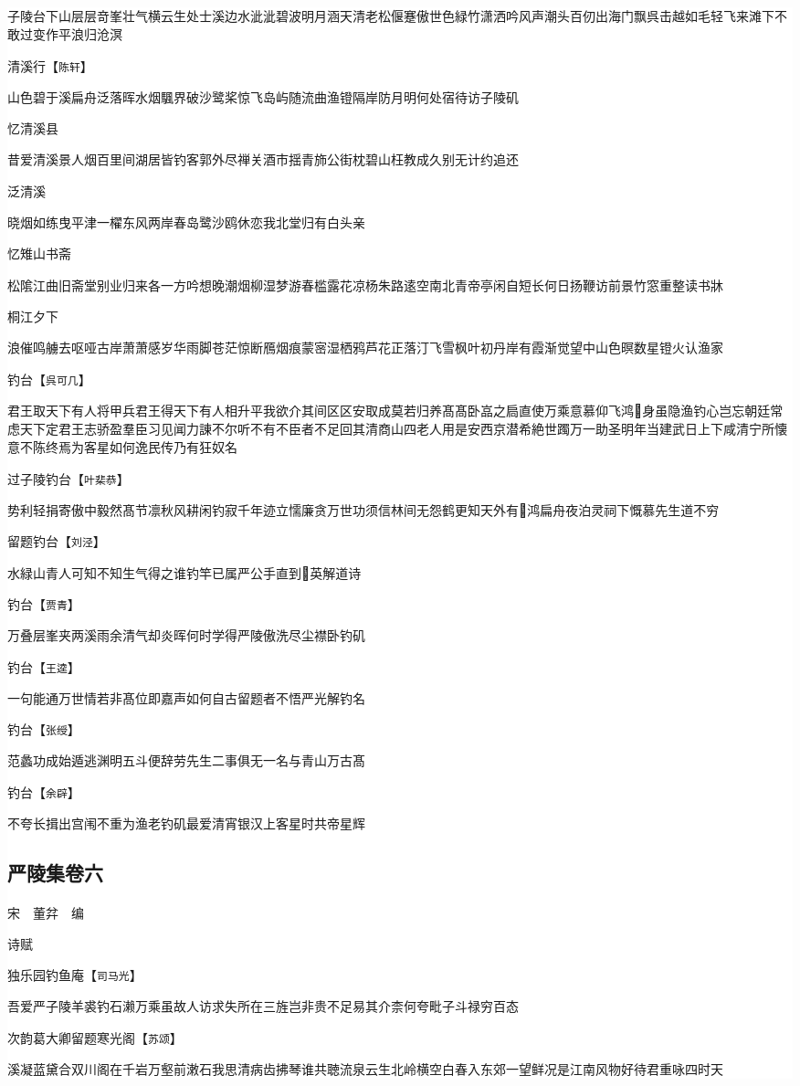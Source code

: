 子陵台下山层层竒峯壮气横云生处士溪边水泚泚碧波明月涵天清老松偃蹇傲世色緑竹潇洒吟风声潮头百仞出海门飘呉击越如毛轻飞来滩下不敢过变作平浪归沧溟  

清溪行【`陈轩`】  

山色碧于溪扁舟泛落晖水烟颿界破沙鹭桨惊飞岛屿随流曲渔镫隔岸防月明何处宿待访子陵矶  

忆清溪县  

昔爱清溪景人烟百里间湖居皆钓客郭外尽禅关酒市揺青斾公街枕碧山枉教成久别无计约追还  

泛清溪  

晓烟如练曳平津一櫂东风两岸春岛鹭沙鸥休恋我北堂归有白头亲  

忆雉山书斋  

松隂江曲旧斋堂别业归来各一方吟想晚潮烟柳湿梦游春槛露花凉杨朱路逺空南北青帝亭闲自短长何日扬鞭访前景竹窓重整读书牀  

桐江夕下  

浪催鸣艣去呕哑古岸萧萧感岁华雨脚苍茫惊断鴈烟痕蒙宻湿栖鸦芦花正落汀飞雪枫叶初丹岸有霞渐觉望中山色暝数星镫火认渔家  

钓台【`呉可几`】  

君王取天下有人将甲兵君王得天下有人相升平我欲介其间区区安取成莫若归养髙髙卧嵓之扃直使万乘意慕仰飞鸿身虽隐渔钓心岂忘朝廷常虑天下定君王志骄盈羣臣习见闻力諌不尔听不有不臣者不足回其清商山四老人用是安西京潜希絶世躅万一助圣明年当建武日上下咸清宁所懐意不陈终焉为客星如何逸民传乃有狂奴名  

过子陵钓台【`叶棐恭`】  

势利轻捐寄傲中毅然髙节凛秋风耕闲钓寂千年迹立懦廉贪万世功须信林间无怨鹤更知天外有鸿扁舟夜泊灵祠下慨慕先生道不穷  

留题钓台【`刘泾`】  

水緑山青人可知不知生气得之谁钓竿已属严公手直到英解道诗  

钓台【`贾青`】  

万叠层峯夹两溪雨余清气却炎晖何时学得严陵傲洗尽尘襟卧钓矶  

钓台【`王逵`】  

一句能通万世情若非髙位即嘉声如何自古留题者不悟严光解钓名  

钓台【`张绶`】  

范蠡功成始遁逃渊明五斗便辞劳先生二事俱无一名与青山万古髙  

钓台【`余辟`】  

不夸长揖出宫闱不重为渔老钓矶最爱清宵银汉上客星时共帝星辉  

## 严陵集卷六  

宋　董弅　编  

诗赋  

独乐园钓鱼庵【`司马光`】  

吾爱严子陵羊裘钓石濑万乘虽故人访求失所在三旌岂非贵不足易其介柰何夸毗子斗禄穷百态  

次韵葛大卿留题寒光阁【`苏颂`】  

溪凝蓝黛合双川阁在千岩万壑前潄石我思清病齿拂琴谁共聴流泉云生北岭横空白春入东郊一望鲜况是江南风物好待君重咏四时天  
